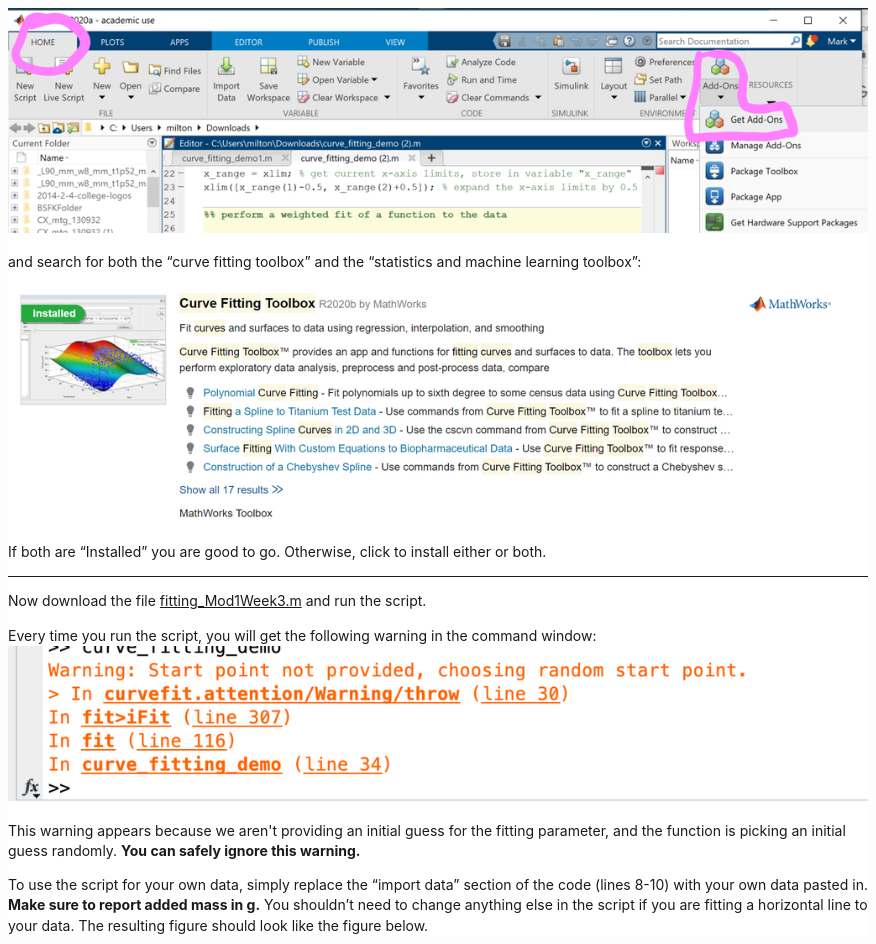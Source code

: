 ![get add ons](images/get_add_ons.png)

and search for both the “curve fitting toolbox” and the “statistics and machine learning toolbox”:

![curve fitting toolbox](images/curve_fitting_toolbox.png)

If both are “Installed” you are good to go. Otherwise, click to install either or both.

----
Now download the file [fitting_Mod1Week3.m](fitting_Mod1Week3.m) and run the script.

Every time you run the script, you will get the following warning in the command window:
![warning](images/warning.png)

This warning appears because we aren't providing an initial guess for the fitting parameter, and the function is picking an initial guess randomly. **You can safely ignore this warning.**

To use the script for your own data, simply replace the “import data” section of the code (lines 8-10) with your own data pasted in. **Make sure to report added mass in g.** You shouldn’t need to change anything else in the script if you are fitting a horizontal line to your data. The resulting figure should look like the figure below.
